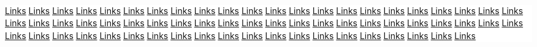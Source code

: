 <a href="https://marketingautomation1355.weebly.com/">Links</a>
<a href="https://campaignfuturemarketingse.weebly.com/">Links</a>
<a href="https://informaticstiltmarketingg.weebly.com/">Links</a>
<a href="https://campaignsafermarketingg.weebly.com/">Links</a>
<a href="https://marketingautomation5017.weebly.com/">Links</a>
<a href="https://framedigitalhj.weebly.com/">Links</a>
<a href="https://marketingautomation5128.weebly.com/">Links</a>
<a href="https://marketingautomation5368.weebly.com/">Links</a>
<a href="https://marketingautomation3653.weebly.com/">Links</a>
<a href="https://targetpassmarketing.weebly.com/">Links</a>
<a href="https://publicsensemarketing.weebly.com/">Links</a>
<a href="https://tetraonlineghj.weebly.com/">Links</a>
<a href="https://chipsolutionsdomainavailable.weebly.com/">Links</a>
<a href="https://mobileoptimizationz.weebly.com/">Links</a>
<a href="https://marketingautomation1345.weebly.com/">Links</a>
<a href="https://cryptsprintmarketingse.weebly.com/">Links</a>
<a href="https://searchshipmarketingg.weebly.com/">Links</a>
<a href="https://technologylightmarketing.weebly.com/">Links</a>
<a href="https://marketingautomation5002z.weebly.com/">Links</a>
<a href="https://performancedigitalsxc.weebly.com/">Links</a>
<a href="https://marketingautomation5120.weebly.com/">Links</a>
<a href="https://marketingautomation5360.weebly.com/">Links</a>
<a href="https://marketingautomation3275.weebly.com/">Links</a>
<a href="https://ibbleshackmarketing.weebly.com/">Links</a>
<a href="https://strategyskillmarketing.weebly.com/">Links</a>
<a href="https://industrymarketingz.weebly.com/">Links</a>
<a href="https://informaticswaydomainavailable.weebly.com/">Links</a>
<a href="https://optimizationemail.weebly.com/">Links</a>
<a href="https://marketingautomation1336.weebly.com/">Links</a>
<a href="https://bitscentremarketingse.weebly.com/">Links</a>
<a href="https://marketingautomation1161.weebly.com/">Links</a>
<a href="https://interactiveprojectmarketingg.weebly.com/">Links</a>
<a href="https://marketingautomation5000.weebly.com/">Links</a>
<a href="https://insightadvertisingtyu.weebly.com/">Links</a>
<a href="https://marketingautomation5112.weebly.com/">Links</a>
<a href="https://marketingautomation5350.weebly.com/">Links</a>
<a href="https://marketingautomation3654.weebly.com/">Links</a>
<a href="https://analyticsitymarketing.weebly.com/">Links</a>
<a href="https://technologycapsulemarketing.weebly.com/">Links</a>
<a href="https://affiliatesnapmarketing.weebly.com/">Links</a>
<a href="https://b2bscapemarketing.weebly.com/">Links</a>
<a href="https://baymarketingchip.weebly.com/">Links</a>
<a href="https://rigsignalmarketingz.weebly.com/">Links</a>
<a href="https://marketingautomation1151.weebly.com/">Links</a>
<a href="https://wareswaymarketingasa.weebly.com/">Links</a>
<a href="https://marketingautomation1236.weebly.com/">Links</a>
<a href="https://marketingautomation1239.weebly.com/">Links</a>
<a href="https://marketingjetbghh.weebly.com/">Links</a>
<a href="https://bytegedmarketingxe.weebly.com/">Links</a>
<a href="https://marketingautomation1241.weebly.com/">Links</a>
<a href="https://marketingautomation3688.weebly.com/">Links</a>
<a href="https://seoshackmarketing.weebly.com/">Links</a>
<a href="https://marketingsafermarketing.weebly.com/">Links</a>
<a href="https://prpropertiesmarketingz.weebly.com/">Links</a>
<a href="https://growthscandomainavailable.weebly.com/">Links</a>
<a href="https://capsulemarketingbyte.weebly.com/">Links</a>
<a href="https://marketingautomation1291.weebly.com/">Links</a>
<a href="https://marketingautomation2557.weebly.com/">Links</a>
<a href="https://wizeablemarketingsaas.weebly.com/">Links</a>
<a href="https://bottomlinevillagemarketingg.weebly.com/">Links</a>
<a href="https://marketingautomation4846.weebly.com/">Links</a>
<a href="https://squaredmarketingfg.weebly.com/">Links</a>
<a href="https://viralrisemarketingzs.weebly.com/">Links</a>
<a href="https://marketingautomation5263.weebly.com/">Links</a>